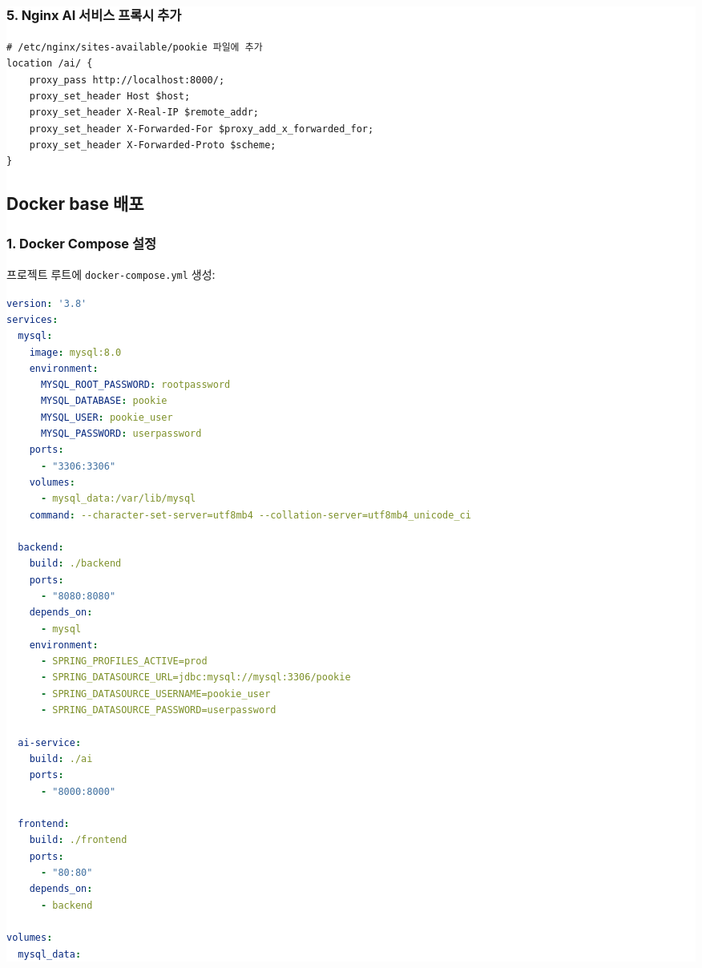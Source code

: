 ### 5. Nginx AI 서비스 프록시 추가
```nginx
# /etc/nginx/sites-available/pookie 파일에 추가
location /ai/ {
    proxy_pass http://localhost:8000/;
    proxy_set_header Host $host;
    proxy_set_header X-Real-IP $remote_addr;
    proxy_set_header X-Forwarded-For $proxy_add_x_forwarded_for;
    proxy_set_header X-Forwarded-Proto $scheme;
}
```

## Docker base 배포

### 1. Docker Compose 설정
프로젝트 루트에 `docker-compose.yml` 생성:

```yaml
version: '3.8'
services:
  mysql:
    image: mysql:8.0
    environment:
      MYSQL_ROOT_PASSWORD: rootpassword
      MYSQL_DATABASE: pookie
      MYSQL_USER: pookie_user
      MYSQL_PASSWORD: userpassword
    ports:
      - "3306:3306"
    volumes:
      - mysql_data:/var/lib/mysql
    command: --character-set-server=utf8mb4 --collation-server=utf8mb4_unicode_ci

  backend:
    build: ./backend
    ports:
      - "8080:8080"
    depends_on:
      - mysql
    environment:
      - SPRING_PROFILES_ACTIVE=prod
      - SPRING_DATASOURCE_URL=jdbc:mysql://mysql:3306/pookie
      - SPRING_DATASOURCE_USERNAME=pookie_user
      - SPRING_DATASOURCE_PASSWORD=userpassword

  ai-service:
    build: ./ai
    ports:
      - "8000:8000"

  frontend:
    build: ./frontend
    ports:
      - "80:80"
    depends_on:
      - backend

volumes:
  mysql_data:
```
